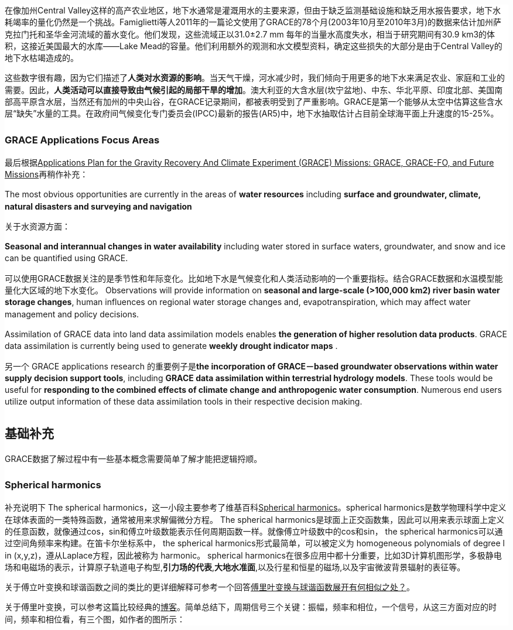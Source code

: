 在像加州Central Valley这样的高产农业地区，地下水通常是灌溉用水的主要来源，但由于缺乏监测基础设施和缺乏用水报告要求，地下水耗竭率的量化仍然是一个挑战。Famiglietti等人2011年的一篇论文使用了GRACE的78个月(2003年10月至2010年3月)的数据来估计加州萨克拉门托和圣华金河流域的蓄水变化。他们发现，这些流域正以31.0±2.7 mm 每年的当量水高度失水，相当于研究期间有30.9 km3的体积，这接近美国最大的水库——Lake Mead的容量。他们利用额外的观测和水文模型资料，确定这些损失的大部分是由于Central Valley的地下水枯竭造成的。

这些数字很有趣，因为它们描述了**人类对水资源的影响**。当天气干燥，河水减少时，我们倾向于用更多的地下水来满足农业、家庭和工业的需要。因此，**人类活动可以直接导致由气候引起的局部干旱的增加**。澳大利亚的大含水层(坎宁盆地)、中东、华北平原、印度北部、美国南部高平原含水层，当然还有加州的中央山谷，在GRACE记录期间，都被表明受到了严重影响。GRACE是第一个能够从太空中估算这些含水层“缺失”水量的工具。在政府间气候变化专门委员会(IPCC)最新的报告(AR5)中，地下水抽取估计占目前全球海平面上升速度的15-25%。

### GRACE Applications Focus Areas

最后根据[Applications Plan for the Gravity Recovery And Climate Experiment (GRACE) Missions: GRACE, GRACE-FO, and Future Missions](https://grace.jpl.nasa.gov/internal_resources/114/)再稍作补充：

The most obvious opportunities are currently in the areas of **water resources** including **surface and groundwater, climate, natural disasters and surveying and navigation**

关于水资源方面：

**Seasonal and interannual changes in water availability** including water stored in surface waters, groundwater, and snow and ice can be quantified using GRACE.

可以使用GRACE数据关注的是季节性和年际变化。比如地下水是气候变化和人类活动影响的一个重要指标。结合GRACE数据和水温模型能量化大区域的地下水变化。 Observations will provide
information on **seasonal and large-scale (>100,000 km2) river basin water storage changes**, human influences on regional water storage changes and, evapotranspiration, which may affect water management and policy decisions. 

Assimilation of GRACE data into land data assimilation models enables **the generation of higher resolution data products**. GRACE data assimilation is currently being used to generate **weekly drought indicator maps** . 

另一个 GRACE applications research 的重要例子是**the incorporation of GRACE－based groundwater observations within water supply decision support tools**, including **GRACE data assimilation within terrestrial hydrology models**. These tools would be useful for **responding to the combined effects of climate change and anthropogenic water consumption**. Numerous end users utilize output information of these data assimilation tools in their respective decision making. 

## 基础补充

GRACE数据了解过程中有一些基本概念需要简单了解才能把逻辑捋顺。

### Spherical harmonics

补充说明下 The spherical harmonics，这一小段主要参考了维基百科[Spherical harmonics](https://en.wikipedia.org/wiki/Spherical_harmonics)。spherical harmonics是数学物理科学中定义在球体表面的一类特殊函数，通常被用来求解偏微分方程。 The spherical harmonics是球面上正交函数集，因此可以用来表示球面上定义的任意函数，就像通过cos，sin和傅立叶级数能表示任何周期函数一样。就像傅立叶级数中的cos和sin， the spherical harmonics可以通过空间角频率来构建。在笛卡尔坐标系中， the spherical harmonics形式最简单，可以被定义为 homogeneous polynomials of degree l in (x,y,z)，遵从Laplace方程，因此被称为 harmonic。 spherical harmonics在很多应用中都十分重要，比如3D计算机图形学，多极静电场和电磁场的表示，计算原子轨道电子构型,**引力场的代表**,**大地水准面**,以及行星和恒星的磁场,以及宇宙微波背景辐射的表征等。

关于傅立叶变换和球谐函数之间的类比的更详细解释可参考一个回答[傅里叶变换与球谐函数展开有何相似之处？](https://www.zhihu.com/question/52859906/answer/700007373)。

关于傅里叶变换，可以参考这篇比较经典的[博客](https://zhuanlan.zhihu.com/p/19763358?columnSlug=wille)。简单总结下，周期信号三个关键：振幅，频率和相位，一个信号，从这三方面对应的时间，频率和相位看，有三个图，如作者的图所示：